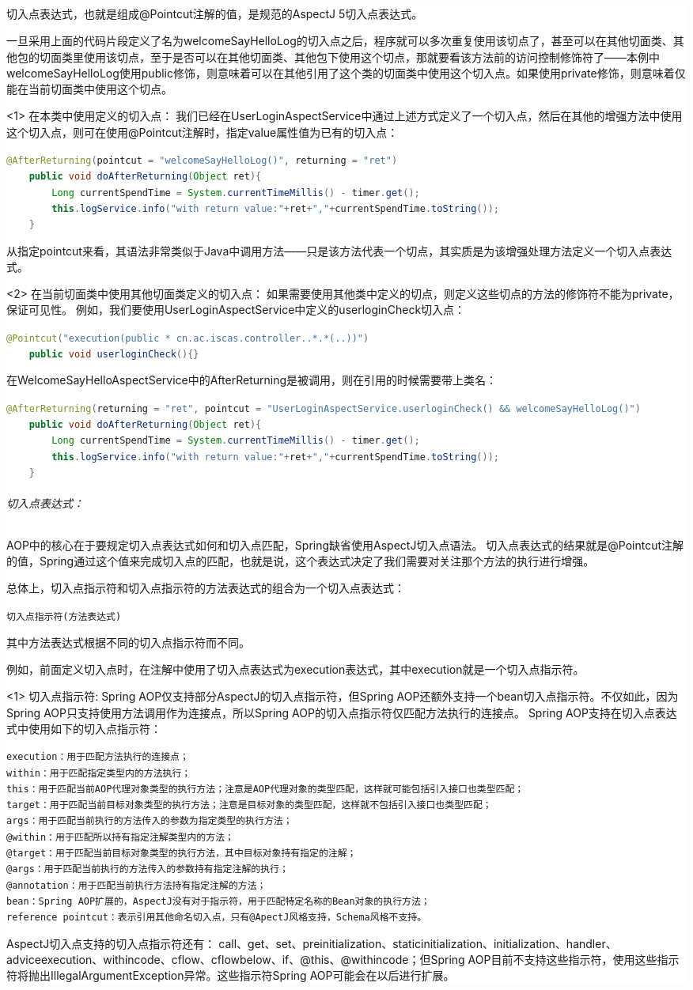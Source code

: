 切入点表达式，也就是组成@Pointcut注解的值，是规范的AspectJ 5切入点表达式。

一旦采用上面的代码片段定义了名为welcomeSayHelloLog的切入点之后，程序就可以多次重复使用该切点了，甚至可以在其他切面类、其他包的切面类里使用该切点，至于是否可以在其他切面类、其他包下使用这个切点，那就要看该方法前的访问控制修饰符了——本例中welcomeSayHelloLog使用public修饰，则意味着可以在其他引用了这个类的切面类中使用这个切入点。如果使用private修饰，则意味着仅能在当前切面类中使用这个切点。

<1> 在本类中使用定义的切入点：
我们已经在UserLoginAspectService中通过上述方式定义了一个切入点，然后在其他的增强方法中使用这个切入点，则可在使用@Pointcut注解时，指定value属性值为已有的切入点：

```java
@AfterReturning(pointcut = "welcomeSayHelloLog()", returning = "ret")
    public void doAfterReturning(Object ret){
        Long currentSpendTime = System.currentTimeMillis() - timer.get();
        this.logService.info("with return value:"+ret+","+currentSpendTime.toString());
    }
```
从指定pointcut来看，其语法非常类似于Java中调用方法——只是该方法代表一个切点，其实质是为该增强处理方法定义一个切入点表达式。

<2> 在当前切面类中使用其他切面类定义的切入点：
如果需要使用其他类中定义的切点，则定义这些切点的方法的修饰符不能为private，保证可见性。
例如，我们要使用UserLoginAspectService中定义的userloginCheck切入点：

```java
@Pointcut("execution(public * cn.ac.iscas.controller..*.*(..))")
    public void userloginCheck(){}
```
在WelcomeSayHelloAspectService中的AfterReturning是被调用，则在引用的时候需要带上类名：

```java
@AfterReturning(returning = "ret", pointcut = "UserLoginAspectService.userloginCheck() && welcomeSayHelloLog()")
    public void doAfterReturning(Object ret){
        Long currentSpendTime = System.currentTimeMillis() - timer.get();
        this.logService.info("with return value:"+ret+","+currentSpendTime.toString());
    }
```

###### 切入点表达式：
AOP中的核心在于要规定切入点表达式如何和切入点匹配，Spring缺省使用AspectJ切入点语法。
切入点表达式的结果就是@Pointcut注解的值，Spring通过这个值来完成切入点的匹配，也就是说，这个表达式决定了我们需要对关注那个方法的执行进行增强。

总体上，切入点指示符和切入点指示符的方法表达式的组合为一个切入点表达式：
```content
切入点指示符(方法表达式)
```
其中方法表达式根据不同的切入点指示符而不同。

例如，前面定义切入点时，在注解中使用了切入点表达式为execution表达式，其中execution就是一个切入点指示符。

<1> 切入点指示符:
Spring AOP仅支持部分AspectJ的切入点指示符，但Spring AOP还额外支持一个bean切入点指示符。不仅如此，因为Spring AOP只支持使用方法调用作为连接点，所以Spring AOP的切入点指示符仅匹配方法执行的连接点。
Spring AOP支持在切入点表达式中使用如下的切入点指示符：
```content
execution：用于匹配方法执行的连接点；
within：用于匹配指定类型内的方法执行；
this：用于匹配当前AOP代理对象类型的执行方法；注意是AOP代理对象的类型匹配，这样就可能包括引入接口也类型匹配；
target：用于匹配当前目标对象类型的执行方法；注意是目标对象的类型匹配，这样就不包括引入接口也类型匹配；
args：用于匹配当前执行的方法传入的参数为指定类型的执行方法；
@within：用于匹配所以持有指定注解类型内的方法；
@target：用于匹配当前目标对象类型的执行方法，其中目标对象持有指定的注解；
@args：用于匹配当前执行的方法传入的参数持有指定注解的执行；
@annotation：用于匹配当前执行方法持有指定注解的方法；
bean：Spring AOP扩展的，AspectJ没有对于指示符，用于匹配特定名称的Bean对象的执行方法；
reference pointcut：表示引用其他命名切入点，只有@ApectJ风格支持，Schema风格不支持。
```
AspectJ切入点支持的切入点指示符还有： call、get、set、preinitialization、staticinitialization、initialization、handler、adviceexecution、withincode、cflow、cflowbelow、if、@this、@withincode；但Spring AOP目前不支持这些指示符，使用这些指示符将抛出IllegalArgumentException异常。这些指示符Spring AOP可能会在以后进行扩展。
